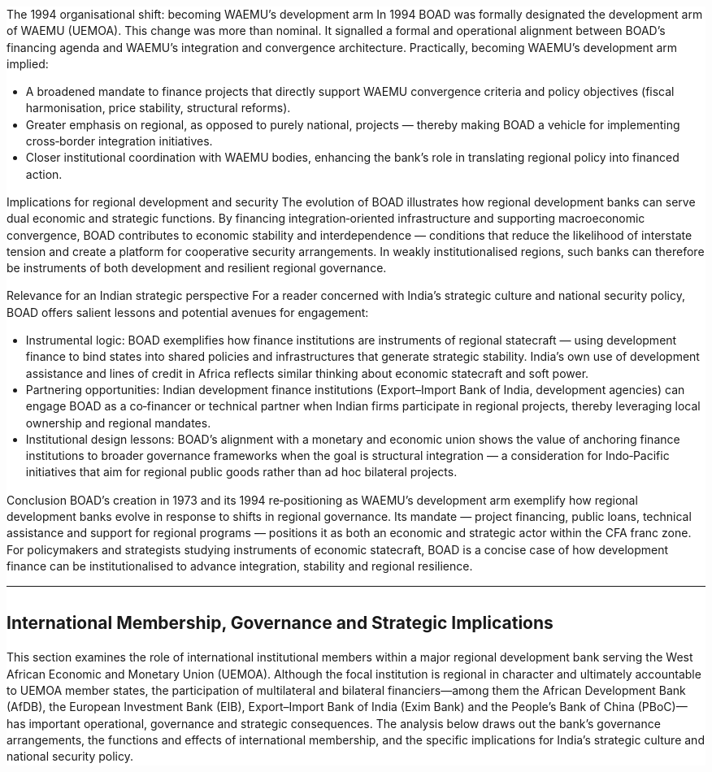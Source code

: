 The 1994 organisational shift: becoming WAEMU’s development arm
In 1994 BOAD was formally designated the development arm of WAEMU (UEMOA). This change was more than nominal. It signalled a formal and operational alignment between BOAD’s financing agenda and WAEMU’s integration and convergence architecture. Practically, becoming WAEMU’s development arm implied:
- A broadened mandate to finance projects that directly support WAEMU convergence criteria and policy objectives (fiscal harmonisation, price stability, structural reforms).  
- Greater emphasis on regional, as opposed to purely national, projects — thereby making BOAD a vehicle for implementing cross‑border integration initiatives.  
- Closer institutional coordination with WAEMU bodies, enhancing the bank’s role in translating regional policy into financed action.

Implications for regional development and security
The evolution of BOAD illustrates how regional development banks can serve dual economic and strategic functions. By financing integration‑oriented infrastructure and supporting macroeconomic convergence, BOAD contributes to economic stability and interdependence — conditions that reduce the likelihood of interstate tension and create a platform for cooperative security arrangements. In weakly institutionalised regions, such banks can therefore be instruments of both development and resilient regional governance.

Relevance for an Indian strategic perspective
For a reader concerned with India’s strategic culture and national security policy, BOAD offers salient lessons and potential avenues for engagement:
- Instrumental logic: BOAD exemplifies how finance institutions are instruments of regional statecraft — using development finance to bind states into shared policies and infrastructures that generate strategic stability. India’s own use of development assistance and lines of credit in Africa reflects similar thinking about economic statecraft and soft power.  
- Partnering opportunities: Indian development finance institutions (Export–Import Bank of India, development agencies) can engage BOAD as a co‑financer or technical partner when Indian firms participate in regional projects, thereby leveraging local ownership and regional mandates.  
- Institutional design lessons: BOAD’s alignment with a monetary and economic union shows the value of anchoring finance institutions to broader governance frameworks when the goal is structural integration — a consideration for Indo‑Pacific initiatives that aim for regional public goods rather than ad hoc bilateral projects.

Conclusion
BOAD’s creation in 1973 and its 1994 re‑positioning as WAEMU’s development arm exemplify how regional development banks evolve in response to shifts in regional governance. Its mandate — project financing, public loans, technical assistance and support for regional programs — positions it as both an economic and strategic actor within the CFA franc zone. For policymakers and strategists studying instruments of economic statecraft, BOAD is a concise case of how development finance can be institutionalised to advance integration, stability and regional resilience.

---

## International Membership, Governance and Strategic Implications

This section examines the role of international institutional members within a major regional development bank serving the West African Economic and Monetary Union (UEMOA). Although the focal institution is regional in character and ultimately accountable to UEMOA member states, the participation of multilateral and bilateral financiers—among them the African Development Bank (AfDB), the European Investment Bank (EIB), Export–Import Bank of India (Exim Bank) and the People’s Bank of China (PBoC)—has important operational, governance and strategic consequences. The analysis below draws out the bank’s governance arrangements, the functions and effects of international membership, and the specific implications for India’s strategic culture and national security policy.
